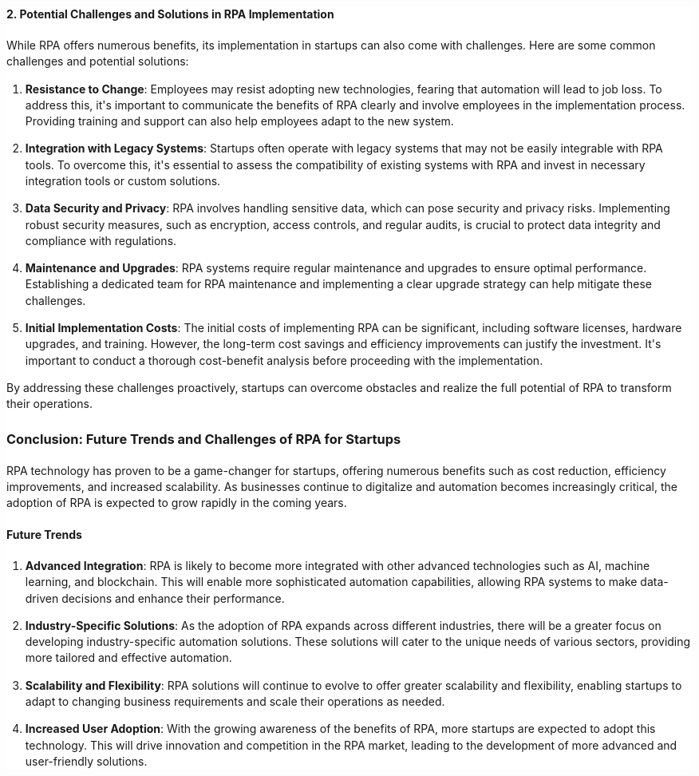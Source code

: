 #### 2. Potential Challenges and Solutions in RPA Implementation

While RPA offers numerous benefits, its implementation in startups can also come with challenges. Here are some common challenges and potential solutions:

1. **Resistance to Change**: Employees may resist adopting new technologies, fearing that automation will lead to job loss. To address this, it's important to communicate the benefits of RPA clearly and involve employees in the implementation process. Providing training and support can also help employees adapt to the new system.

2. **Integration with Legacy Systems**: Startups often operate with legacy systems that may not be easily integrable with RPA tools. To overcome this, it's essential to assess the compatibility of existing systems with RPA and invest in necessary integration tools or custom solutions.

3. **Data Security and Privacy**: RPA involves handling sensitive data, which can pose security and privacy risks. Implementing robust security measures, such as encryption, access controls, and regular audits, is crucial to protect data integrity and compliance with regulations.

4. **Maintenance and Upgrades**: RPA systems require regular maintenance and upgrades to ensure optimal performance. Establishing a dedicated team for RPA maintenance and implementing a clear upgrade strategy can help mitigate these challenges.

5. **Initial Implementation Costs**: The initial costs of implementing RPA can be significant, including software licenses, hardware upgrades, and training. However, the long-term cost savings and efficiency improvements can justify the investment. It's important to conduct a thorough cost-benefit analysis before proceeding with the implementation.

By addressing these challenges proactively, startups can overcome obstacles and realize the full potential of RPA to transform their operations.

### Conclusion: Future Trends and Challenges of RPA for Startups

RPA technology has proven to be a game-changer for startups, offering numerous benefits such as cost reduction, efficiency improvements, and increased scalability. As businesses continue to digitalize and automation becomes increasingly critical, the adoption of RPA is expected to grow rapidly in the coming years.

#### Future Trends

1. **Advanced Integration**: RPA is likely to become more integrated with other advanced technologies such as AI, machine learning, and blockchain. This will enable more sophisticated automation capabilities, allowing RPA systems to make data-driven decisions and enhance their performance.

2. **Industry-Specific Solutions**: As the adoption of RPA expands across different industries, there will be a greater focus on developing industry-specific automation solutions. These solutions will cater to the unique needs of various sectors, providing more tailored and effective automation.

3. **Scalability and Flexibility**: RPA solutions will continue to evolve to offer greater scalability and flexibility, enabling startups to adapt to changing business requirements and scale their operations as needed.

4. **Increased User Adoption**: With the growing awareness of the benefits of RPA, more startups are expected to adopt this technology. This will drive innovation and competition in the RPA market, leading to the development of more advanced and user-friendly solutions.
